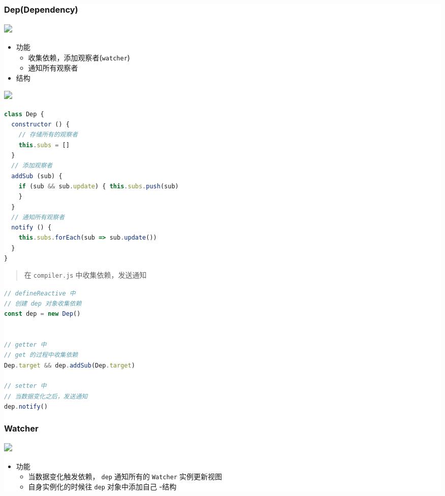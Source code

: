 ### Dep(Dependency)

![](https://blog.poetries.top/img/static/images/20210328220733.png)

- 功能
  - 收集依赖，添加观察者(`watcher`)
  - 通知所有观察者
- 结构

![](https://blog.poetries.top/img/static/images/20210328220757.png)

```js
class Dep {
  constructor () {
    // 存储所有的观察者
    this.subs = []
  }
  // 添加观察者 
  addSub (sub) {
    if (sub && sub.update) { this.subs.push(sub)
    } 
  }
  // 通知所有观察者 
  notify () {
    this.subs.forEach(sub => sub.update()) 
  }
}
```

> 在 `compiler.js` 中收集依赖，发送通知

```js
// defineReactive 中
// 创建 dep 对象收集依赖
const dep = new Dep()


// getter 中
// get 的过程中收集依赖
Dep.target && dep.addSub(Dep.target)

// setter 中
// 当数据变化之后，发送通知
dep.notify()
```

### Watcher

![](https://blog.poetries.top/img/static/images/20210328221004.png)

- 功能
  - 当数据变化触发依赖， `dep` 通知所有的 `Watcher` 实例更新视图
  - 自身实例化的时候往 `dep` 对象中添加自己
-结构
